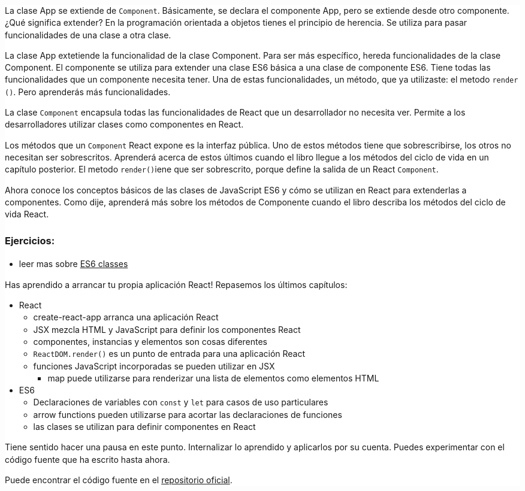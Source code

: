 La clase App se extiende de `Component`. Básicamente, se declara el componente App, pero se extiende desde otro componente.¿Qué significa extender? En la programación orientada a objetos tienes el principio de herencia. Se utiliza para pasar funcionalidades de una clase a otra clase.

La clase App extetiende la funcionalidad de la clase Component. Para ser más específico, hereda funcionalidades de la clase Component. El componente se utiliza para extender una clase ES6 básica a una clase de componente ES6. Tiene todas las funcionalidades que un componente necesita tener. Una de estas funcionalidades, un método, que ya utilizaste: el metodo `render()`. Pero aprenderás más funcionalidades.

La clase `Component` encapsula todas las funcionalidades de React que un desarrollador no necesita ver. Permite a los desarrolladores utilizar clases como componentes en React.

Los métodos que un `Component` React expone es la interfaz pública. Uno de estos métodos tiene que sobrescribirse, los otros no necesitan ser sobrescritos. Aprenderá acerca de estos últimos cuando el libro llegue a los métodos del ciclo de vida en un capítulo posterior. El metodo `render()`iene que ser sobrescrito, porque define la salida de un React `Component`.

Ahora conoce los conceptos básicos de las clases de JavaScript ES6 y cómo se utilizan en React para extenderlas a componentes. Como dije, aprenderá más sobre los métodos de Componente cuando el libro describa los métodos del ciclo de vida React.

### Ejercicios:

* leer mas sobre [ES6 classes](https://developer.mozilla.org/en/docs/Web/JavaScript/Reference/Classes)


Has aprendido a arrancar tu propia aplicación React! Repasemos los últimos capítulos:

* React
  * create-react-app arranca una aplicación React
  * JSX mezcla HTML y JavaScript para definir los componentes React
  * componentes, instancias y elementos son cosas diferentes
  * `ReactDOM.render()` es un punto de entrada para una aplicación React
  * funciones JavaScript incorporadas se pueden utilizar en JSX
    * map puede utilizarse para renderizar una lista de elementos como elementos HTML
* ES6
  * Declaraciones de variables con `const` y `let` para casos de uso particulares
  * arrow functions pueden utilizarse para acortar las declaraciones de funciones
  * las clases se utilizan para definir componentes en React

Tiene sentido hacer una pausa en este punto. Internalizar lo aprendido y aplicarlos por su cuenta. Puedes experimentar con el código fuente que ha escrito hasta ahora.

Puede encontrar el código fuente en el [repositorio oficial](https://github.com/rwieruch/hackernews-client/tree/0c5a701170dcc72fe68bdd594df3a6522f58fbb3).
